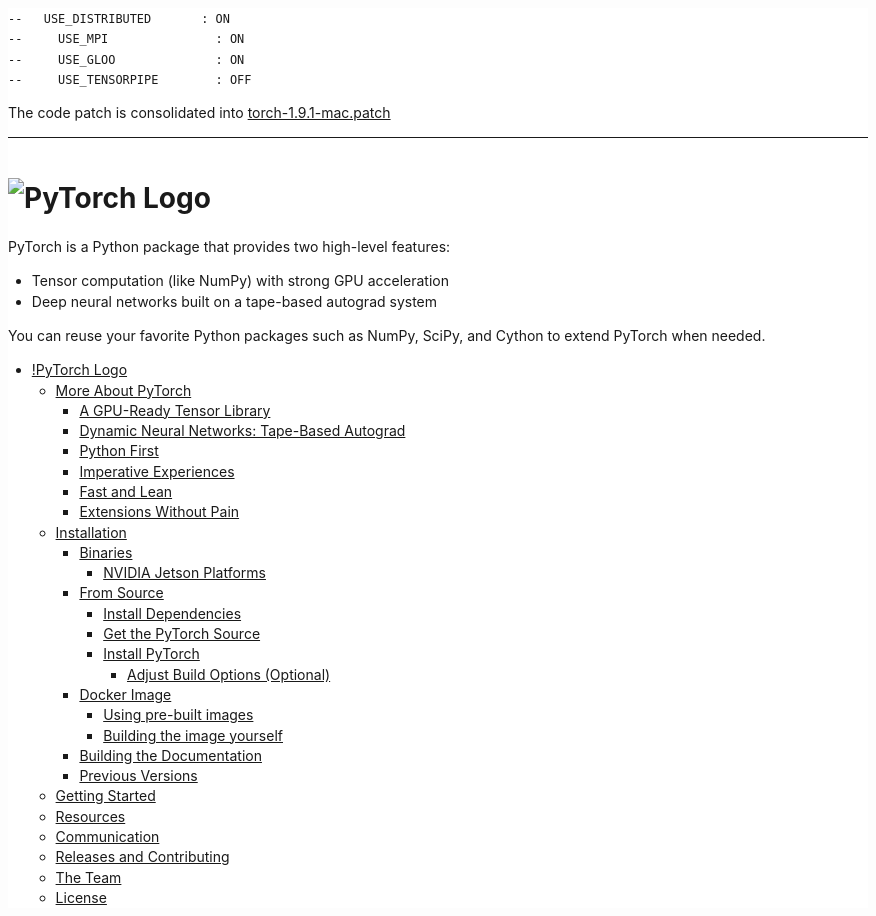 ```bash
--   USE_DISTRIBUTED       : ON
--     USE_MPI               : ON
--     USE_GLOO              : ON
--     USE_TENSORPIPE        : OFF
```

The code patch is consolidated into [torch-1.9.1-mac.patch](https://github.com/llv22/pytorch-macOS-cuda/blob/v1.9.1-fixed/torch-1.9.1-mac.patch)

--------------------------------------------------------------------------------

# ![PyTorch Logo](https://github.com/pytorch/pytorch/blob/master/docs/source/_static/img/pytorch-logo-dark.png)

PyTorch is a Python package that provides two high-level features:

- Tensor computation (like NumPy) with strong GPU acceleration
- Deep neural networks built on a tape-based autograd system

You can reuse your favorite Python packages such as NumPy, SciPy, and Cython to extend PyTorch when needed.



- [!PyTorch Logo](https://github.com/pytorch/pytorch/blob/master/docs/source/_static/img/pytorch-logo-dark.png)
  - [More About PyTorch](#more-about-pytorch)
    - [A GPU-Ready Tensor Library](#a-gpu-ready-tensor-library)
    - [Dynamic Neural Networks: Tape-Based Autograd](#dynamic-neural-networks-tape-based-autograd)
    - [Python First](#python-first)
    - [Imperative Experiences](#imperative-experiences)
    - [Fast and Lean](#fast-and-lean)
    - [Extensions Without Pain](#extensions-without-pain)
  - [Installation](#installation)
    - [Binaries](#binaries)
      - [NVIDIA Jetson Platforms](#nvidia-jetson-platforms)
    - [From Source](#from-source)
      - [Install Dependencies](#install-dependencies)
      - [Get the PyTorch Source](#get-the-pytorch-source)
      - [Install PyTorch](#install-pytorch)
        - [Adjust Build Options (Optional)](#adjust-build-options-optional)
    - [Docker Image](#docker-image)
      - [Using pre-built images](#using-pre-built-images)
      - [Building the image yourself](#building-the-image-yourself)
    - [Building the Documentation](#building-the-documentation)
    - [Previous Versions](#previous-versions)
  - [Getting Started](#getting-started)
  - [Resources](#resources)
  - [Communication](#communication)
  - [Releases and Contributing](#releases-and-contributing)
  - [The Team](#the-team)
  - [License](#license)
